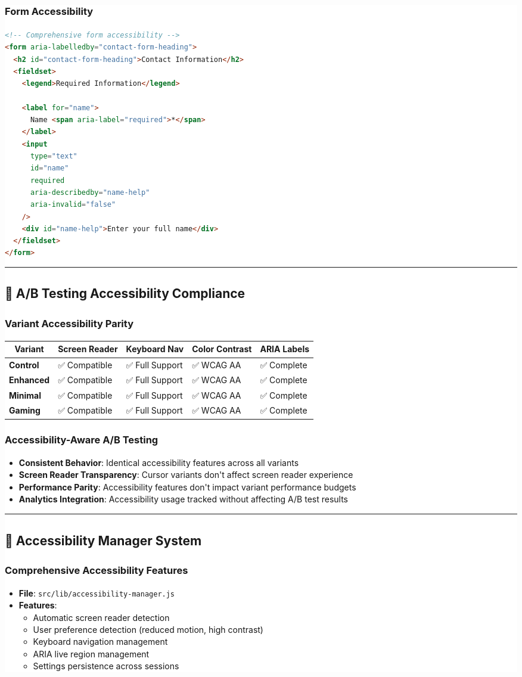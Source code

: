 ### **Form Accessibility**
```html
<!-- Comprehensive form accessibility -->
<form aria-labelledby="contact-form-heading">
  <h2 id="contact-form-heading">Contact Information</h2>
  <fieldset>
    <legend>Required Information</legend>
    
    <label for="name">
      Name <span aria-label="required">*</span>
    </label>
    <input 
      type="text" 
      id="name" 
      required 
      aria-describedby="name-help"
      aria-invalid="false"
    />
    <div id="name-help">Enter your full name</div>
  </fieldset>
</form>
```

---

## 🧪 **A/B Testing Accessibility Compliance**

### **Variant Accessibility Parity**
| Variant | Screen Reader | Keyboard Nav | Color Contrast | ARIA Labels |
|---------|---------------|--------------|----------------|-------------|
| **Control** | ✅ Compatible | ✅ Full Support | ✅ WCAG AA | ✅ Complete |
| **Enhanced** | ✅ Compatible | ✅ Full Support | ✅ WCAG AA | ✅ Complete |
| **Minimal** | ✅ Compatible | ✅ Full Support | ✅ WCAG AA | ✅ Complete |
| **Gaming** | ✅ Compatible | ✅ Full Support | ✅ WCAG AA | ✅ Complete |

### **Accessibility-Aware A/B Testing**
- **Consistent Behavior**: Identical accessibility features across all variants
- **Screen Reader Transparency**: Cursor variants don't affect screen reader experience
- **Performance Parity**: Accessibility features don't impact variant performance budgets
- **Analytics Integration**: Accessibility usage tracked without affecting A/B test results

---

## 🔧 **Accessibility Manager System**

### **Comprehensive Accessibility Features**
- **File**: `src/lib/accessibility-manager.js`
- **Features**:
  - Automatic screen reader detection
  - User preference detection (reduced motion, high contrast)
  - Keyboard navigation management
  - ARIA live region management
  - Settings persistence across sessions
